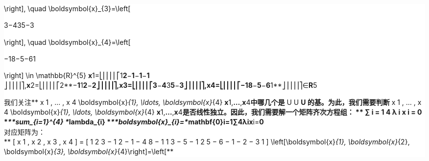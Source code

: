 \right], \quad \boldsymbol{x}_{3}=\left[

3−435−3

\right], \quad \boldsymbol{x}_{4}=\left[

−18−5−61

\right] \in \mathbb{R}^{5}                      **x**1=⎣⎢⎢⎢⎢⎡1**2**−**1**−**1**−**1**​⎦⎥⎥⎥⎥⎤,**x**2=⎣⎢⎢⎢⎢⎡2**−**1**1**2**−**2⎦⎥⎥⎥⎥⎤,**x**3=⎣⎢⎢⎢⎢⎡3**−**4**3**5**−**3⎦⎥⎥⎥⎥⎤,**x**4=⎣⎢⎢⎢⎢⎡−**1**8**−**5**−**6**1**​⎦⎥⎥⎥⎥⎤∈**R**5

我们关注**                                             x                            1                                  ,                         …                         ,                                   x                            4                                       \boldsymbol{x}_{1}, \ldots, \boldsymbol{x}_{4}                  **x**1,**…**,**x**4**中哪几个是**                                   U                              U                  **U 的基。为此，我们需要判断**                                             x                            1                                  ,                         …                         ,                                   x                            4                                       \boldsymbol{x}_{1}, \ldots, \boldsymbol{x}_{4}                  **x**1,**…**,**x**4**是否线性独立。因此，我们需要解一个矩阵齐次方程组： **                                                   ∑                                           i                                  =                                  1                                          4                                                 λ                               i                                                 x                               i                                      =                            0                                   \**​**sum_{i=1}^{4} \**​**lambda_{i} \**​**boldsymbol{x}_{i}=\**​**mathbf{0}                      ​**​****i****​**=**1**∑**4λ**i**​**x**i=**0**  
 对应矩阵为：  
 **                                                   [                                           x                                  1                                          ,                                           x                                  2                                          ,                                           x                                  3                                          ,                                           x                                  4                                          ]                                      =                                       [                                                                                     1                                                                                             2                                                                                             3                                                                                                             −                                              1                                                                                                                                  2                                                                                                             −                                              1                                                                                                                            −                                              4                                                                                                            8                                                                                                                                   −                                              1                                                                                                            1                                                                                             3                                                                                                             −                                              5                                                                                                                                                  −                                              1                                                                                                            2                                                                                             5                                                                                                             −                                              6                                                                                                                                                  −                                              1                                                                                                                            −                                              2                                                                                                                            −                                              3                                                                                                            1                                                                                 ]                                             \left[\boldsymbol{x}_{1}, \boldsymbol{x}_{2}, \boldsymbol{x}_{3}, \boldsymbol{x}_{4}\right]=\left[**
